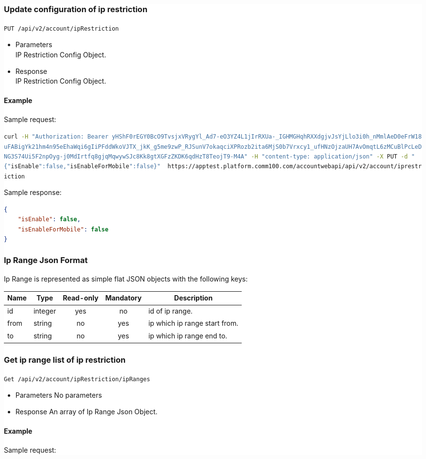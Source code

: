 ### Update configuration of ip restriction

  `PUT /api/v2/account/ipRestriction`

  - Parameters     
    IP Restriction Config Object.

  - Response     
    IP Restriction Config Object.

#### Example
    
  Sample request:
 
```bash
curl -H "Authorization: Bearer yHShF0rEGY0BcO9TvsjxVRygYl_Ad7-eO3YZ4L1jIrRXUa-_IGHMGHqhRXXdgjvJsYjLlo3i0h_nMmlAeD0eFrW18uFABigYk21hm4n95eEhaWqi6gIiPFddWkoVJTX_jkK_g5me9zwP_RJSunV7okaqciXPRozb2ita6MjS0b7Vrxcy1_ufHNzOjzaUH7AvOmqtL6zMCuBlPcLeDNG3S74Ui5F2npOyg-j0MdIrtfq8gjqMqwywSJc8Kk8gtXGFzZKDK6qdHzT8TeojT9-M4A" -H "content-type: application/json" -X PUT -d "{"isEnable":false,"isEnableForMobile":false}"  https://apptest.platform.comm100.com/accountwebapi/api/v2/account/iprestriction
```
    
  Sample response:
     
```json
{
    "isEnable": false, 
    "isEnableForMobile": false
}
```

### Ip Range Json Format
  Ip Range is represented as simple flat JSON objects with the following keys:  

  | Name | Type | Read-only | Mandatory | Description |                    
  | - | - | :-: | :-: | - | 
  | id | integer  | yes | no | id of ip range. |
  | from | string  | no | yes | ip which ip range start from. |
  | to | string  | no | yes | ip which ip range end to. |
    
### Get ip range list of ip restriction
  
  `Get /api/v2/account/ipRestriction/ipRanges`

  - Parameters
    No parameters

  - Response
    An array of Ip Range Json Object.

#### Example
    
  Sample request:
